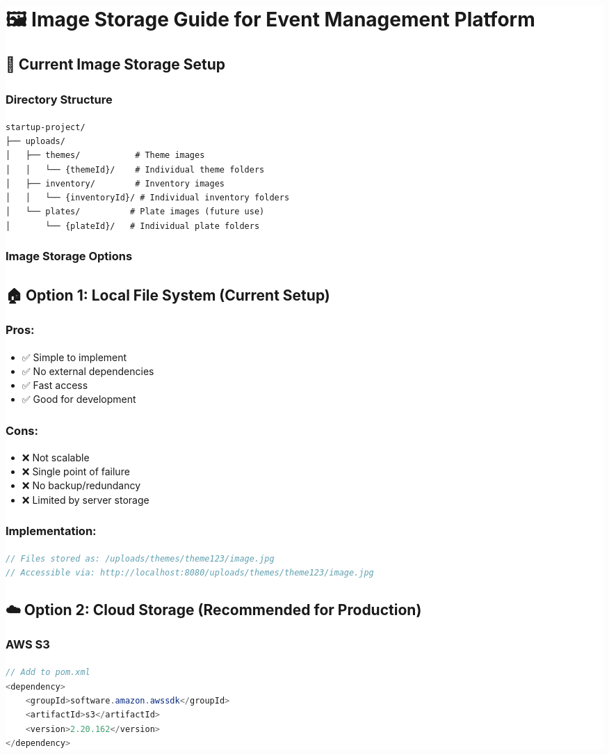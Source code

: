# 🖼️ Image Storage Guide for Event Management Platform

## 📁 **Current Image Storage Setup**

### **Directory Structure**
```
startup-project/
├── uploads/
│   ├── themes/           # Theme images
│   │   └── {themeId}/    # Individual theme folders
│   ├── inventory/        # Inventory images  
│   │   └── {inventoryId}/ # Individual inventory folders
│   └── plates/          # Plate images (future use)
│       └── {plateId}/   # Individual plate folders
```

### **Image Storage Options**

## 🏠 **Option 1: Local File System (Current Setup)**

### **Pros:**
- ✅ Simple to implement
- ✅ No external dependencies
- ✅ Fast access
- ✅ Good for development

### **Cons:**
- ❌ Not scalable
- ❌ Single point of failure
- ❌ No backup/redundancy
- ❌ Limited by server storage

### **Implementation:**
```java
// Files stored as: /uploads/themes/theme123/image.jpg
// Accessible via: http://localhost:8080/uploads/themes/theme123/image.jpg
```

## ☁️ **Option 2: Cloud Storage (Recommended for Production)**

### **AWS S3**
```java
// Add to pom.xml
<dependency>
    <groupId>software.amazon.awssdk</groupId>
    <artifactId>s3</artifactId>
    <version>2.20.162</version>
</dependency>
```

